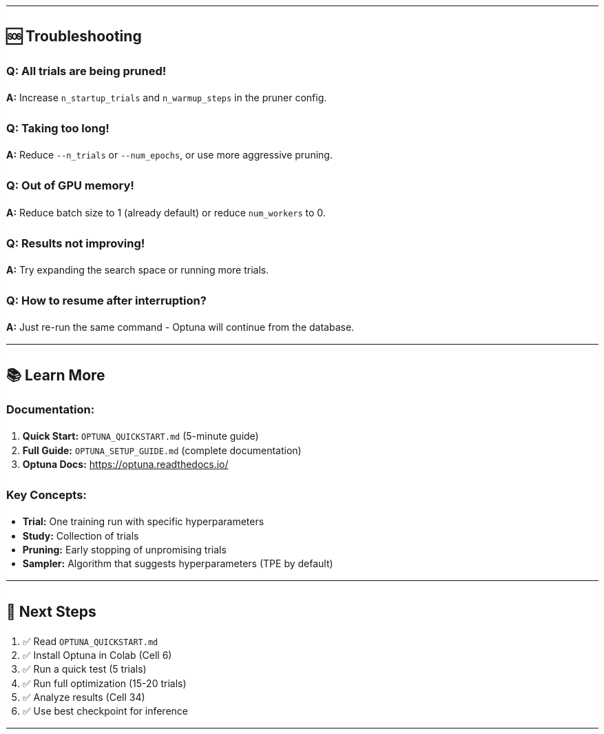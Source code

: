 ```
```

---

## 🆘 Troubleshooting

### Q: All trials are being pruned!
**A:** Increase `n_startup_trials` and `n_warmup_steps` in the pruner config.

### Q: Taking too long!
**A:** Reduce `--n_trials` or `--num_epochs`, or use more aggressive pruning.

### Q: Out of GPU memory!
**A:** Reduce batch size to 1 (already default) or reduce `num_workers` to 0.

### Q: Results not improving!
**A:** Try expanding the search space or running more trials.

### Q: How to resume after interruption?
**A:** Just re-run the same command - Optuna will continue from the database.

---

## 📚 Learn More

### Documentation:
1. **Quick Start:** `OPTUNA_QUICKSTART.md` (5-minute guide)
2. **Full Guide:** `OPTUNA_SETUP_GUIDE.md` (complete documentation)
3. **Optuna Docs:** https://optuna.readthedocs.io/

### Key Concepts:
- **Trial:** One training run with specific hyperparameters
- **Study:** Collection of trials
- **Pruning:** Early stopping of unpromising trials
- **Sampler:** Algorithm that suggests hyperparameters (TPE by default)

---

## 🎯 Next Steps

1. ✅ Read `OPTUNA_QUICKSTART.md`
2. ✅ Install Optuna in Colab (Cell 6)
3. ✅ Run a quick test (5 trials)
4. ✅ Run full optimization (15-20 trials)
5. ✅ Analyze results (Cell 34)
6. ✅ Use best checkpoint for inference

---
